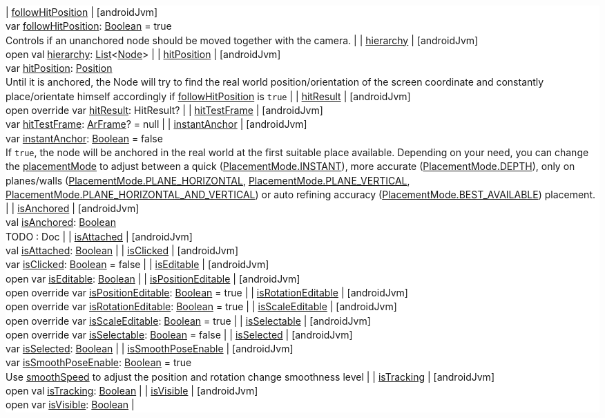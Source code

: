 | [followHitPosition](../-ar-model-node/follow-hit-position.md) | [androidJvm]<br>var [followHitPosition](../-ar-model-node/follow-hit-position.md): [Boolean](https://kotlinlang.org/api/latest/jvm/stdlib/kotlin/-boolean/index.html) = true<br>Controls if an unanchored node should be moved together with the camera. |
| [hierarchy](../../io.github.sceneview.ar.node.infos/-tap-ar-plane-info-node/index.md#-501560674%2FProperties%2F-58641720) | [androidJvm]<br>open val [hierarchy](../../io.github.sceneview.ar.node.infos/-tap-ar-plane-info-node/index.md#-501560674%2FProperties%2F-58641720): [List](https://kotlinlang.org/api/latest/jvm/stdlib/kotlin.collections/-list/index.html)&lt;[Node](../../../../sceneview/sceneview/io.github.sceneview.node/-node/index.md)&gt; |
| [hitPosition](../-ar-model-node/hit-position.md) | [androidJvm]<br>var [hitPosition](../-ar-model-node/hit-position.md): [Position](../../../../sceneview/io.github.sceneview.math/-position/index.md)<br>Until it is anchored, the Node will try to find the real world position/orientation of the screen coordinate and constantly place/orientate himself accordingly if [followHitPosition](../-ar-model-node/follow-hit-position.md) is `true` |
| [hitResult](hit-result.md) | [androidJvm]<br>open override var [hitResult](hit-result.md): HitResult? |
| [hitTestFrame](../-ar-model-node/hit-test-frame.md) | [androidJvm]<br>var [hitTestFrame](../-ar-model-node/hit-test-frame.md): [ArFrame](../../io.github.sceneview.ar.arcore/-ar-frame/index.md)? = null |
| [instantAnchor](../-ar-model-node/instant-anchor.md) | [androidJvm]<br>var [instantAnchor](../-ar-model-node/instant-anchor.md): [Boolean](https://kotlinlang.org/api/latest/jvm/stdlib/kotlin/-boolean/index.html) = false<br>If `true`, the node will be anchored in the real world at the first suitable place available. Depending on your need, you can change the [placementMode](../-ar-model-node/placement-mode.md) to adjust between a quick ([PlacementMode.INSTANT](../-placement-mode/-i-n-s-t-a-n-t/index.md)), more accurate ([PlacementMode.DEPTH](../-placement-mode/-d-e-p-t-h/index.md)), only on planes/walls ([PlacementMode.PLANE_HORIZONTAL](../-placement-mode/-p-l-a-n-e_-h-o-r-i-z-o-n-t-a-l/index.md), [PlacementMode.PLANE_VERTICAL](../-placement-mode/-p-l-a-n-e_-v-e-r-t-i-c-a-l/index.md), [PlacementMode.PLANE_HORIZONTAL_AND_VERTICAL](../-placement-mode/-p-l-a-n-e_-h-o-r-i-z-o-n-t-a-l_-a-n-d_-v-e-r-t-i-c-a-l/index.md)) or auto refining accuracy ([PlacementMode.BEST_AVAILABLE](../-placement-mode/-b-e-s-t_-a-v-a-i-l-a-b-l-e/index.md)) placement. |
| [isAnchored](../-ar-node/is-anchored.md) | [androidJvm]<br>val [isAnchored](../-ar-node/is-anchored.md): [Boolean](https://kotlinlang.org/api/latest/jvm/stdlib/kotlin/-boolean/index.html)<br>TODO : Doc |
| [isAttached](../../io.github.sceneview.ar.node.infos/-tap-ar-plane-info-node/index.md#1643254095%2FProperties%2F-58641720) | [androidJvm]<br>val [isAttached](../../io.github.sceneview.ar.node.infos/-tap-ar-plane-info-node/index.md#1643254095%2FProperties%2F-58641720): [Boolean](https://kotlinlang.org/api/latest/jvm/stdlib/kotlin/-boolean/index.html) |
| [isClicked](is-clicked.md) | [androidJvm]<br>var [isClicked](is-clicked.md): [Boolean](https://kotlinlang.org/api/latest/jvm/stdlib/kotlin/-boolean/index.html) = false |
| [isEditable](../../io.github.sceneview.ar.node.infos/-tap-ar-plane-info-node/index.md#-1733822321%2FProperties%2F-58641720) | [androidJvm]<br>open var [isEditable](../../io.github.sceneview.ar.node.infos/-tap-ar-plane-info-node/index.md#-1733822321%2FProperties%2F-58641720): [Boolean](https://kotlinlang.org/api/latest/jvm/stdlib/kotlin/-boolean/index.html) |
| [isPositionEditable](../-ar-model-node/is-position-editable.md) | [androidJvm]<br>open override var [isPositionEditable](../-ar-model-node/is-position-editable.md): [Boolean](https://kotlinlang.org/api/latest/jvm/stdlib/kotlin/-boolean/index.html) = true |
| [isRotationEditable](../-ar-node/is-rotation-editable.md) | [androidJvm]<br>open override var [isRotationEditable](../-ar-node/is-rotation-editable.md): [Boolean](https://kotlinlang.org/api/latest/jvm/stdlib/kotlin/-boolean/index.html) = true |
| [isScaleEditable](../-ar-node/is-scale-editable.md) | [androidJvm]<br>open override var [isScaleEditable](../-ar-node/is-scale-editable.md): [Boolean](https://kotlinlang.org/api/latest/jvm/stdlib/kotlin/-boolean/index.html) = true |
| [isSelectable](is-selectable.md) | [androidJvm]<br>open override var [isSelectable](is-selectable.md): [Boolean](https://kotlinlang.org/api/latest/jvm/stdlib/kotlin/-boolean/index.html) = false |
| [isSelected](../../io.github.sceneview.ar.node.infos/-tap-ar-plane-info-node/index.md#-444444616%2FProperties%2F-58641720) | [androidJvm]<br>var [isSelected](../../io.github.sceneview.ar.node.infos/-tap-ar-plane-info-node/index.md#-444444616%2FProperties%2F-58641720): [Boolean](https://kotlinlang.org/api/latest/jvm/stdlib/kotlin/-boolean/index.html) |
| [isSmoothPoseEnable](../-ar-node/is-smooth-pose-enable.md) | [androidJvm]<br>var [isSmoothPoseEnable](../-ar-node/is-smooth-pose-enable.md): [Boolean](https://kotlinlang.org/api/latest/jvm/stdlib/kotlin/-boolean/index.html) = true<br>Use [smoothSpeed](../../../../arsceneview/io.github.sceneview.ar.node/-ar-node/smooth-speed.md) to adjust the position and rotation change smoothness level |
| [isTracking](../-ar-model-node/is-tracking.md) | [androidJvm]<br>open val [isTracking](../-ar-model-node/is-tracking.md): [Boolean](https://kotlinlang.org/api/latest/jvm/stdlib/kotlin/-boolean/index.html) |
| [isVisible](../../io.github.sceneview.ar.node.infos/-tap-ar-plane-info-node/index.md#573341205%2FProperties%2F-58641720) | [androidJvm]<br>open var [isVisible](../../io.github.sceneview.ar.node.infos/-tap-ar-plane-info-node/index.md#573341205%2FProperties%2F-58641720): [Boolean](https://kotlinlang.org/api/latest/jvm/stdlib/kotlin/-boolean/index.html) |